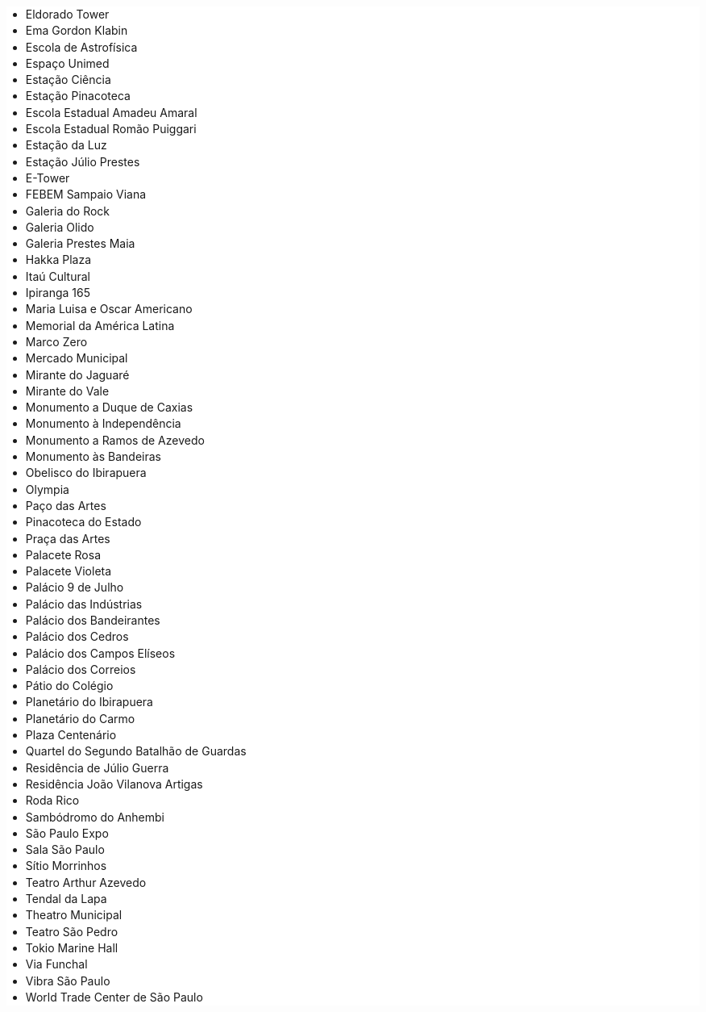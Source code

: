   * Eldorado Tower
  * Ema Gordon Klabin
  * Escola de Astrofísica
  * Espaço Unimed
  * Estação Ciência
  * Estação Pinacoteca
  * Escola Estadual Amadeu Amaral
  * Escola Estadual Romão Puiggari
  * Estação da Luz
  * Estação Júlio Prestes
  * E-Tower
  * FEBEM Sampaio Viana
  * Galeria do Rock
  * Galeria Olido
  * Galeria Prestes Maia
  * Hakka Plaza
  * Itaú Cultural
  * Ipiranga 165
  * Maria Luisa e Oscar Americano
  * Memorial da América Latina
  * Marco Zero
  * Mercado Municipal
  * Mirante do Jaguaré
  * Mirante do Vale
  * Monumento a Duque de Caxias
  * Monumento à Independência
  * Monumento a Ramos de Azevedo
  * Monumento às Bandeiras
  * Obelisco do Ibirapuera
  * Olympia
  * Paço das Artes
  * Pinacoteca do Estado
  * Praça das Artes
  * Palacete Rosa
  * Palacete Violeta
  * Palácio 9 de Julho
  * Palácio das Indústrias
  * Palácio dos Bandeirantes
  * Palácio dos Cedros
  * Palácio dos Campos Elíseos
  * Palácio dos Correios
  * Pátio do Colégio
  * Planetário do Ibirapuera
  * Planetário do Carmo
  * Plaza Centenário
  * Quartel do Segundo Batalhão de Guardas
  * Residência de Júlio Guerra
  * Residência João Vilanova Artigas
  * Roda Rico
  * Sambódromo do Anhembi
  * São Paulo Expo
  * Sala São Paulo
  * Sítio Morrinhos
  * Teatro Arthur Azevedo
  * Tendal da Lapa
  * Theatro Municipal
  * Teatro São Pedro
  * Tokio Marine Hall
  * Via Funchal
  * Vibra São Paulo
  * World Trade Center de São Paulo
